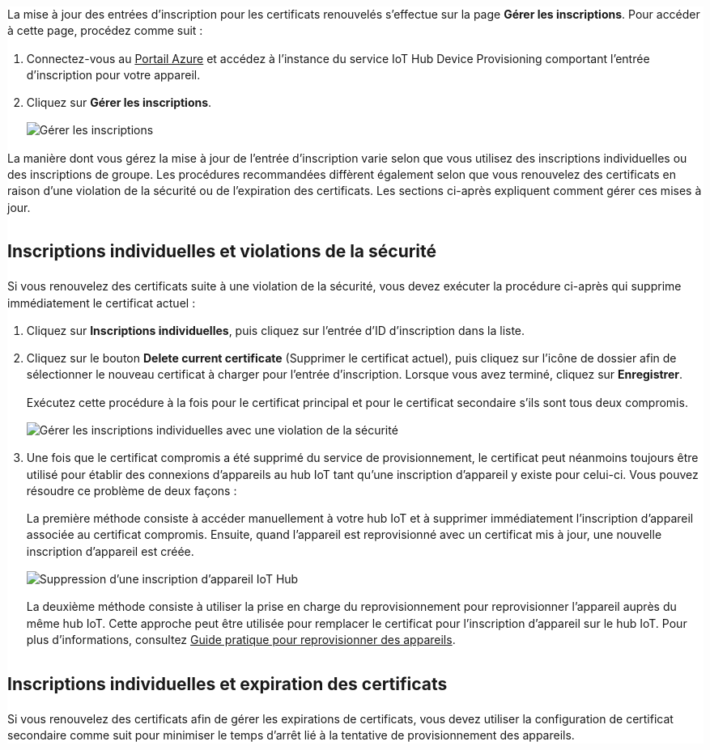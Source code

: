 La mise à jour des entrées d’inscription pour les certificats renouvelés s’effectue sur la page **Gérer les inscriptions**. Pour accéder à cette page, procédez comme suit :

1. Connectez-vous au [Portail Azure](https://portal.azure.com) et accédez à l’instance du service IoT Hub Device Provisioning comportant l’entrée d’inscription pour votre appareil.

2. Cliquez sur **Gérer les inscriptions**.

    ![Gérer les inscriptions](./media/how-to-roll-certificates/manage-enrollments-portal.png)


La manière dont vous gérez la mise à jour de l’entrée d’inscription varie selon que vous utilisez des inscriptions individuelles ou des inscriptions de groupe. Les procédures recommandées diffèrent également selon que vous renouvelez des certificats en raison d’une violation de la sécurité ou de l’expiration des certificats. Les sections ci-après expliquent comment gérer ces mises à jour.


## <a name="individual-enrollments-and-security-breaches"></a>Inscriptions individuelles et violations de la sécurité

Si vous renouvelez des certificats suite à une violation de la sécurité, vous devez exécuter la procédure ci-après qui supprime immédiatement le certificat actuel :

1. Cliquez sur **Inscriptions individuelles**, puis cliquez sur l’entrée d’ID d’inscription dans la liste. 

2. Cliquez sur le bouton **Delete current certificate** (Supprimer le certificat actuel), puis cliquez sur l’icône de dossier afin de sélectionner le nouveau certificat à charger pour l’entrée d’inscription. Lorsque vous avez terminé, cliquez sur **Enregistrer**.

    Exécutez cette procédure à la fois pour le certificat principal et pour le certificat secondaire s’ils sont tous deux compromis.

    ![Gérer les inscriptions individuelles avec une violation de la sécurité](./media/how-to-roll-certificates/manage-individual-enrollments-portal.png)

3. Une fois que le certificat compromis a été supprimé du service de provisionnement, le certificat peut néanmoins toujours être utilisé pour établir des connexions d’appareils au hub IoT tant qu’une inscription d’appareil y existe pour celui-ci. Vous pouvez résoudre ce problème de deux façons : 

    La première méthode consiste à accéder manuellement à votre hub IoT et à supprimer immédiatement l’inscription d’appareil associée au certificat compromis. Ensuite, quand l’appareil est reprovisionné avec un certificat mis à jour, une nouvelle inscription d’appareil est créée.     

    ![Suppression d’une inscription d’appareil IoT Hub](./media/how-to-roll-certificates/remove-hub-device-registration.png)

    La deuxième méthode consiste à utiliser la prise en charge du reprovisionnement pour reprovisionner l’appareil auprès du même hub IoT. Cette approche peut être utilisée pour remplacer le certificat pour l’inscription d’appareil sur le hub IoT. Pour plus d’informations, consultez [Guide pratique pour reprovisionner des appareils](how-to-reprovision.md).

## <a name="individual-enrollments-and-certificate-expiration"></a>Inscriptions individuelles et expiration des certificats

Si vous renouvelez des certificats afin de gérer les expirations de certificats, vous devez utiliser la configuration de certificat secondaire comme suit pour minimiser le temps d’arrêt lié à la tentative de provisionnement des appareils.
